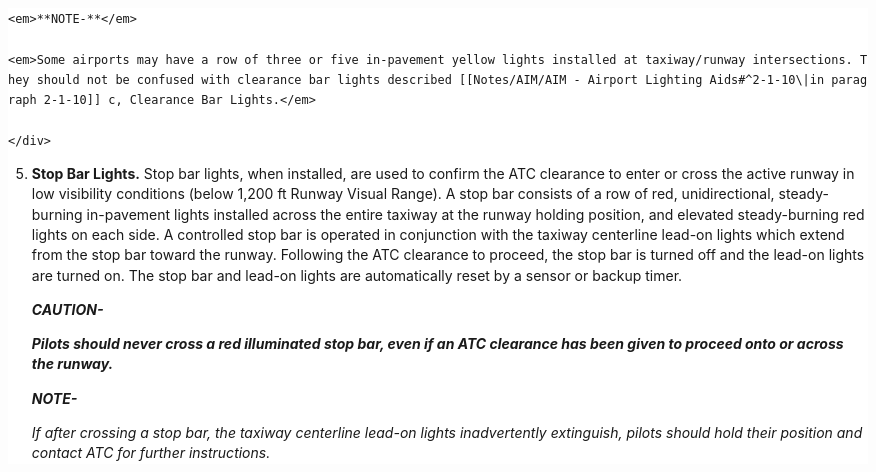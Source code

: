     <em>**NOTE-**</em>

    <em>Some airports may have a row of three or five in-pavement yellow lights installed at taxiway/runway intersections. They should not be confused with clearance bar lights described [[Notes/AIM/AIM - Airport Lighting Aids#^2-1-10\|in paragraph 2-1-10]] c, Clearance Bar Lights.</em>

    </div>
5.  **Stop Bar Lights.** Stop bar lights, when installed, are used to confirm the ATC clearance to enter or cross the active runway in low visibility conditions (below 1,200 ft Runway Visual Range). A stop bar consists of a row of red, unidirectional, steady-burning in-pavement lights installed across the entire taxiway at the runway holding position, and elevated steady-burning red lights on each side. A controlled stop bar is operated in conjunction with the taxiway centerline lead-on lights which extend from the stop bar toward the runway. Following the ATC clearance to proceed, the stop bar is turned off and the lead-on lights are turned on. The stop bar and lead-on lights are automatically reset by a sensor or backup timer.
    <div>

    <em>**CAUTION-**</em>

    <em> **Pilots should never cross a red illuminated stop bar, even if an ATC clearance has been given to proceed onto or across the runway.**</em>

    </div>

    <div>

    <em>**NOTE-**</em>

    <em>If after crossing a stop bar, the taxiway centerline lead-on lights inadvertently extinguish, pilots should hold their position and contact ATC for further instructions.</em>

    </div>

</div>